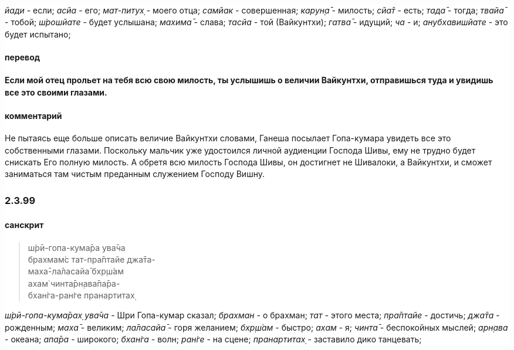 _йади_ - если;
_асйа_ - его;
_мат-питух̣_ - моего отца;
_самйак_ - совершенная;
_карун̣а̄_ - милость;
_сйа̄т_ - есть;
_тада̄_ - тогда;
_твайа̄_ - тобой;
_ш́рошйате_ - будет услышана;
_махима̄_ - слава;
_тасйа_ - той (Вайкунтхи);
_гатва̄_ - идущий;
_ча_ - и;
_анубхавишйате_ - это будет испытано;

#### перевод

**Если мой отец прольет на тебя всю свою милость, ты услышишь о величии Вайкунтхи, отправишься туда и увидишь все это своими глазами.**

#### комментарий

Не пытаясь еще больше описать величие Вайкунтхи словами, Ганеша посылает Гопа-кумара увидеть все это собственными глазами. Поскольку мальчик уже удостоился личной аудиенции Господа Шивы, ему не трудно будет снискать Его полную милость. А обретя всю милость Господа Шивы, он достигнет не Шивалоки, а Вайкунтхи, и сможет заниматься там чистым преданным служением Господу Вишну.

### 2.3.99

#### санскрит

> ш́рӣ-гопа-кума̄ра ува̄ча<br/>
> брахмам̇с тат-пра̄птайе джа̄та-<br/>
> маха̄-ла̄ласайа̄ бхр̣ш́ам<br/>
> ахам̇ чинта̄рн̣ава̄па̄ра-<br/>
> бхан̇га-ран̇ге пранартитах̣

_ш́рӣ-гопа-кума̄рах̣ ува̄ча_ - Шри Гопа-кумар сказал;
_брахман_ - о брахман;
_тат_ - этого места;
_пра̄птайе_ - достичь;
_джа̄та_ - рожденным;
_маха̄_ - великим;
_ла̄ласайа̄_ - горя желанием;
_бхр̣ш́ам_ - быстро;
_ахам_ - я;
_чинта̄_ - беспокойных мыслей;
_арн̣ава_ - океана;
_апа̄ра_ - широкого;
_бхан̇га_ - волн;
_ран̇ге_ - на сцене;
_пранартитах̣_ - заставило дико танцевать;
